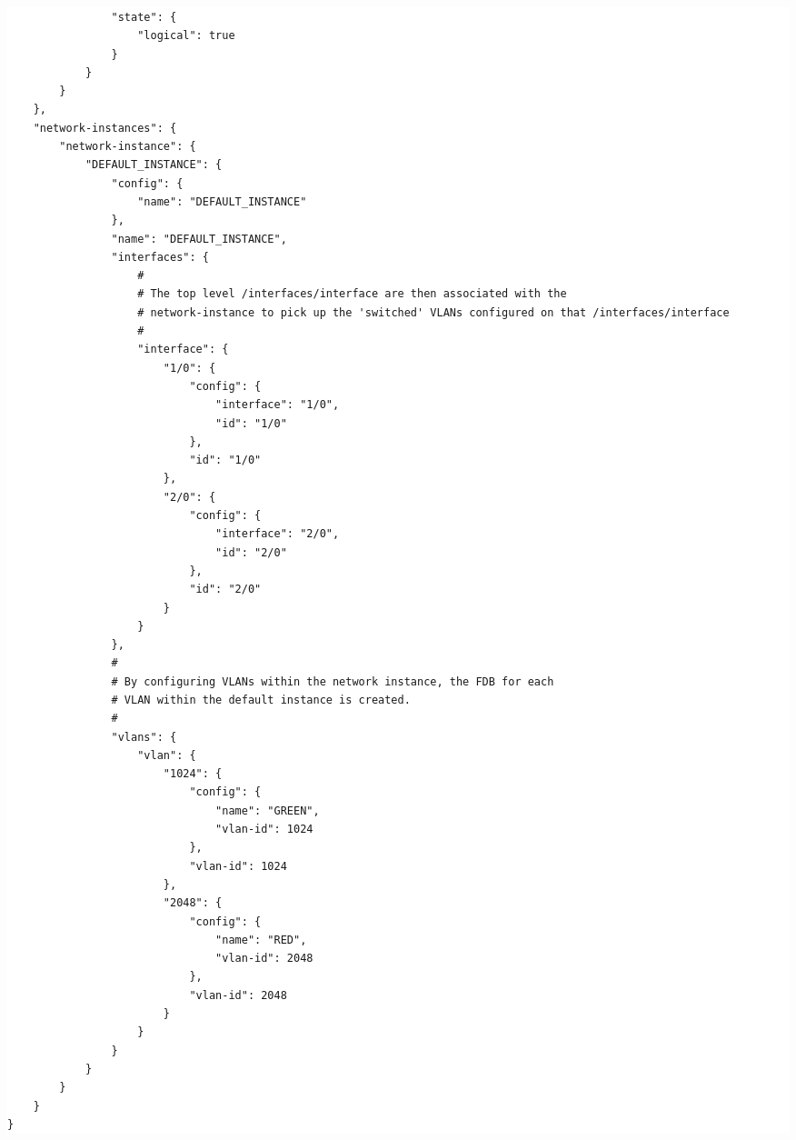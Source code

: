 ```
				"state": {
					"logical": true
				}
			}
		}
	},
	"network-instances": {
		"network-instance": {
			"DEFAULT_INSTANCE": {
				"config": {
					"name": "DEFAULT_INSTANCE"
				},
				"name": "DEFAULT_INSTANCE",
				"interfaces": {
                    #
                    # The top level /interfaces/interface are then associated with the
                    # network-instance to pick up the 'switched' VLANs configured on that /interfaces/interface
                    #
					"interface": {
						"1/0": {
							"config": {
								"interface": "1/0",
								"id": "1/0"
							},
							"id": "1/0"
						},
						"2/0": {
							"config": {
								"interface": "2/0",
								"id": "2/0"
							},
							"id": "2/0"
						}
					}
				},
                #
                # By configuring VLANs within the network instance, the FDB for each
                # VLAN within the default instance is created.
                #
				"vlans": {
					"vlan": {
						"1024": {
							"config": {
								"name": "GREEN",
								"vlan-id": 1024
							},
							"vlan-id": 1024
						},
						"2048": {
							"config": {
								"name": "RED",
								"vlan-id": 2048
							},
							"vlan-id": 2048
						}
					}
				}
			}
		}
	}
}

```